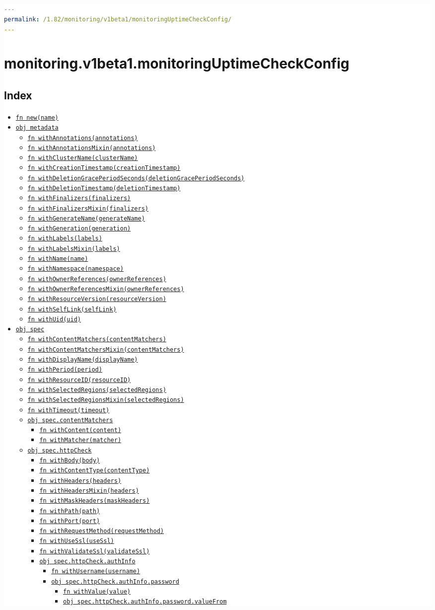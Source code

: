```yaml
---
permalink: /1.82/monitoring/v1beta1/monitoringUptimeCheckConfig/
---
```


# monitoring.v1beta1.monitoringUptimeCheckConfig



## Index

* [`fn new(name)`](#fn-new)
* [`obj metadata`](#obj-metadata)
  * [`fn withAnnotations(annotations)`](#fn-metadatawithannotations)
  * [`fn withAnnotationsMixin(annotations)`](#fn-metadatawithannotationsmixin)
  * [`fn withClusterName(clusterName)`](#fn-metadatawithclustername)
  * [`fn withCreationTimestamp(creationTimestamp)`](#fn-metadatawithcreationtimestamp)
  * [`fn withDeletionGracePeriodSeconds(deletionGracePeriodSeconds)`](#fn-metadatawithdeletiongraceperiodseconds)
  * [`fn withDeletionTimestamp(deletionTimestamp)`](#fn-metadatawithdeletiontimestamp)
  * [`fn withFinalizers(finalizers)`](#fn-metadatawithfinalizers)
  * [`fn withFinalizersMixin(finalizers)`](#fn-metadatawithfinalizersmixin)
  * [`fn withGenerateName(generateName)`](#fn-metadatawithgeneratename)
  * [`fn withGeneration(generation)`](#fn-metadatawithgeneration)
  * [`fn withLabels(labels)`](#fn-metadatawithlabels)
  * [`fn withLabelsMixin(labels)`](#fn-metadatawithlabelsmixin)
  * [`fn withName(name)`](#fn-metadatawithname)
  * [`fn withNamespace(namespace)`](#fn-metadatawithnamespace)
  * [`fn withOwnerReferences(ownerReferences)`](#fn-metadatawithownerreferences)
  * [`fn withOwnerReferencesMixin(ownerReferences)`](#fn-metadatawithownerreferencesmixin)
  * [`fn withResourceVersion(resourceVersion)`](#fn-metadatawithresourceversion)
  * [`fn withSelfLink(selfLink)`](#fn-metadatawithselflink)
  * [`fn withUid(uid)`](#fn-metadatawithuid)
* [`obj spec`](#obj-spec)
  * [`fn withContentMatchers(contentMatchers)`](#fn-specwithcontentmatchers)
  * [`fn withContentMatchersMixin(contentMatchers)`](#fn-specwithcontentmatchersmixin)
  * [`fn withDisplayName(displayName)`](#fn-specwithdisplayname)
  * [`fn withPeriod(period)`](#fn-specwithperiod)
  * [`fn withResourceID(resourceID)`](#fn-specwithresourceid)
  * [`fn withSelectedRegions(selectedRegions)`](#fn-specwithselectedregions)
  * [`fn withSelectedRegionsMixin(selectedRegions)`](#fn-specwithselectedregionsmixin)
  * [`fn withTimeout(timeout)`](#fn-specwithtimeout)
  * [`obj spec.contentMatchers`](#obj-speccontentmatchers)
    * [`fn withContent(content)`](#fn-speccontentmatcherswithcontent)
    * [`fn withMatcher(matcher)`](#fn-speccontentmatcherswithmatcher)
  * [`obj spec.httpCheck`](#obj-spechttpcheck)
    * [`fn withBody(body)`](#fn-spechttpcheckwithbody)
    * [`fn withContentType(contentType)`](#fn-spechttpcheckwithcontenttype)
    * [`fn withHeaders(headers)`](#fn-spechttpcheckwithheaders)
    * [`fn withHeadersMixin(headers)`](#fn-spechttpcheckwithheadersmixin)
    * [`fn withMaskHeaders(maskHeaders)`](#fn-spechttpcheckwithmaskheaders)
    * [`fn withPath(path)`](#fn-spechttpcheckwithpath)
    * [`fn withPort(port)`](#fn-spechttpcheckwithport)
    * [`fn withRequestMethod(requestMethod)`](#fn-spechttpcheckwithrequestmethod)
    * [`fn withUseSsl(useSsl)`](#fn-spechttpcheckwithusessl)
    * [`fn withValidateSsl(validateSsl)`](#fn-spechttpcheckwithvalidatessl)
    * [`obj spec.httpCheck.authInfo`](#obj-spechttpcheckauthinfo)
      * [`fn withUsername(username)`](#fn-spechttpcheckauthinfowithusername)
      * [`obj spec.httpCheck.authInfo.password`](#obj-spechttpcheckauthinfopassword)
        * [`fn withValue(value)`](#fn-spechttpcheckauthinfopasswordwithvalue)
        * [`obj spec.httpCheck.authInfo.password.valueFrom`](#obj-spechttpcheckauthinfopasswordvaluefrom)